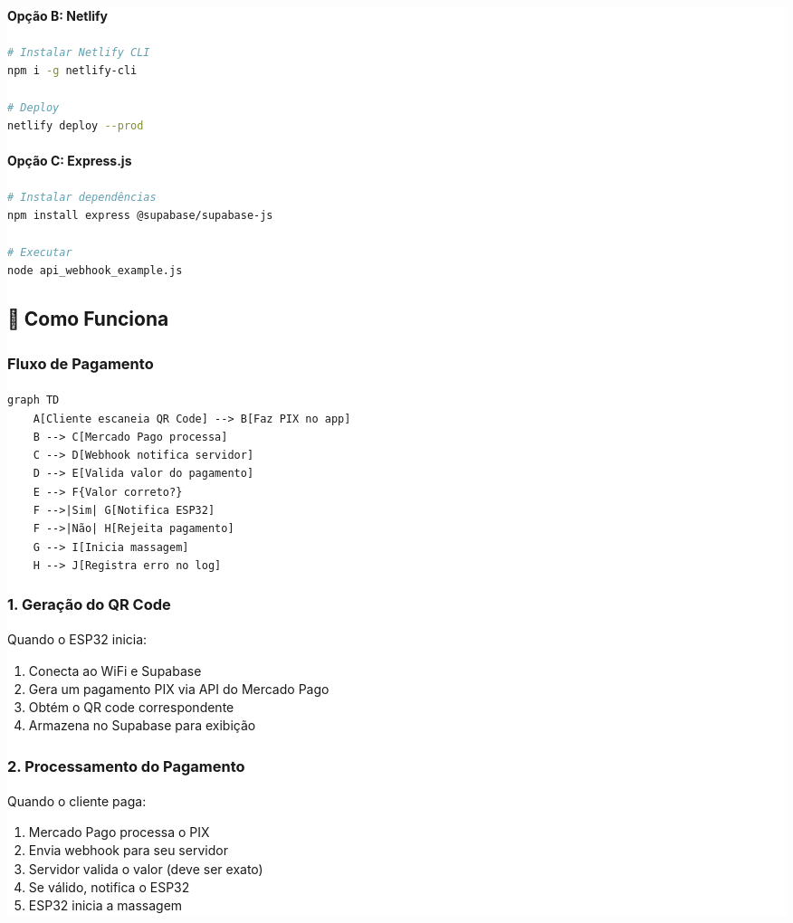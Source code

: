 #### Opção B: Netlify
```bash
# Instalar Netlify CLI
npm i -g netlify-cli

# Deploy
netlify deploy --prod
```

#### Opção C: Express.js
```bash
# Instalar dependências
npm install express @supabase/supabase-js

# Executar
node api_webhook_example.js
```

## 📱 Como Funciona

### Fluxo de Pagamento

```mermaid
graph TD
    A[Cliente escaneia QR Code] --> B[Faz PIX no app]
    B --> C[Mercado Pago processa]
    C --> D[Webhook notifica servidor]
    D --> E[Valida valor do pagamento]
    E --> F{Valor correto?}
    F -->|Sim| G[Notifica ESP32]
    F -->|Não| H[Rejeita pagamento]
    G --> I[Inicia massagem]
    H --> J[Registra erro no log]
```

### 1. Geração do QR Code

Quando o ESP32 inicia:
1. Conecta ao WiFi e Supabase
2. Gera um pagamento PIX via API do Mercado Pago
3. Obtém o QR code correspondente
4. Armazena no Supabase para exibição

### 2. Processamento do Pagamento

Quando o cliente paga:
1. Mercado Pago processa o PIX
2. Envia webhook para seu servidor
3. Servidor valida o valor (deve ser exato)
4. Se válido, notifica o ESP32
5. ESP32 inicia a massagem
